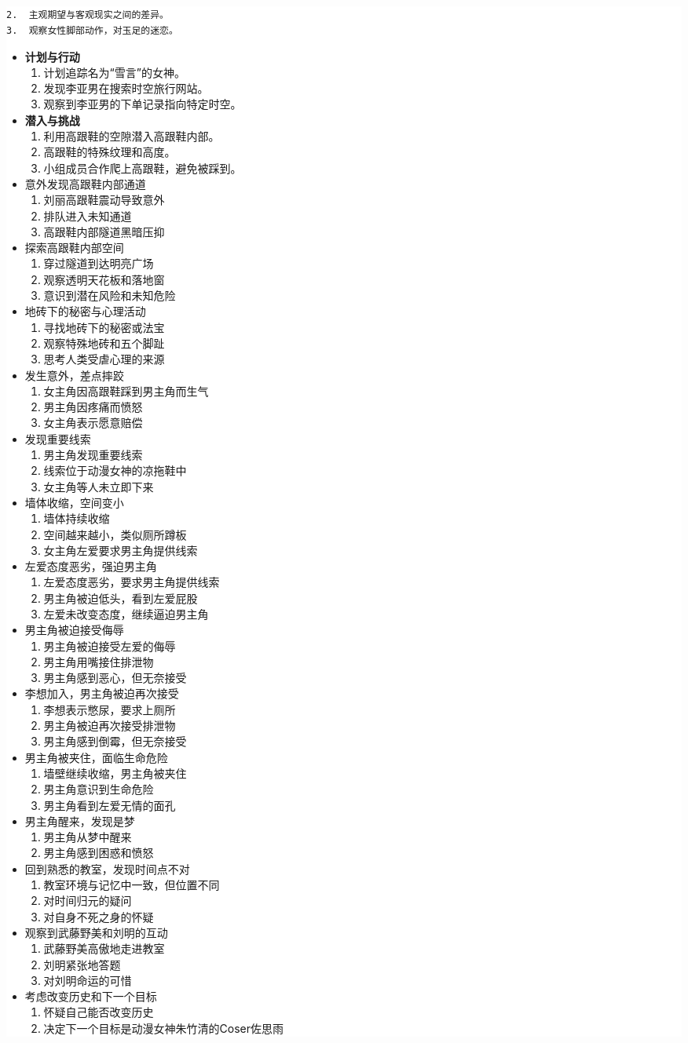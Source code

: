     2.  主观期望与客观现实之间的差异。
    3.  观察女性脚部动作，对玉足的迷恋。
-   **计划与行动**
    1.  计划追踪名为“雪言”的女神。
    2.  发现李亚男在搜索时空旅行网站。
    3.  观察到李亚男的下单记录指向特定时空。
-   **潜入与挑战**
    1.  利用高跟鞋的空隙潜入高跟鞋内部。
    2.  高跟鞋的特殊纹理和高度。
    3.  小组成员合作爬上高跟鞋，避免被踩到。
-   意外发现高跟鞋内部通道
    1.  刘丽高跟鞋震动导致意外
    2.  排队进入未知通道
    3.  高跟鞋内部隧道黑暗压抑
-   探索高跟鞋内部空间
    1.  穿过隧道到达明亮广场
    2.  观察透明天花板和落地窗
    3.  意识到潜在风险和未知危险
-   地砖下的秘密与心理活动
    1.  寻找地砖下的秘密或法宝
    2.  观察特殊地砖和五个脚趾
    3.  思考人类受虐心理的来源
-   发生意外，差点摔跤
    1.  女主角因高跟鞋踩到男主角而生气
    2.  男主角因疼痛而愤怒
    3.  女主角表示愿意赔偿
-   发现重要线索
    1.  男主角发现重要线索
    2.  线索位于动漫女神的凉拖鞋中
    3.  女主角等人未立即下来
-   墙体收缩，空间变小
    1.  墙体持续收缩
    2.  空间越来越小，类似厕所蹲板
    3.  女主角左爱要求男主角提供线索
-   左爱态度恶劣，强迫男主角
    1.  左爱态度恶劣，要求男主角提供线索
    2.  男主角被迫低头，看到左爱屁股
    3.  左爱未改变态度，继续逼迫男主角
-   男主角被迫接受侮辱
    1.  男主角被迫接受左爱的侮辱
    2.  男主角用嘴接住排泄物
    3.  男主角感到恶心，但无奈接受
-   李想加入，男主角被迫再次接受
    1.  李想表示憋尿，要求上厕所
    2.  男主角被迫再次接受排泄物
    3.  男主角感到倒霉，但无奈接受
-   男主角被夹住，面临生命危险
    1.  墙壁继续收缩，男主角被夹住
    2.  男主角意识到生命危险
    3.  男主角看到左爱无情的面孔
-   男主角醒来，发现是梦
    1.  男主角从梦中醒来
    2.  男主角感到困惑和愤怒
-   回到熟悉的教室，发现时间点不对
    1.  教室环境与记忆中一致，但位置不同
    2.  对时间归元的疑问
    3.  对自身不死之身的怀疑
-   观察到武藤野美和刘明的互动
    1.  武藤野美高傲地走进教室
    2.  刘明紧张地答题
    3.  对刘明命运的可惜
-   考虑改变历史和下一个目标
    1.  怀疑自己能否改变历史
    2.  决定下一个目标是动漫女神朱竹清的Coser佐思雨